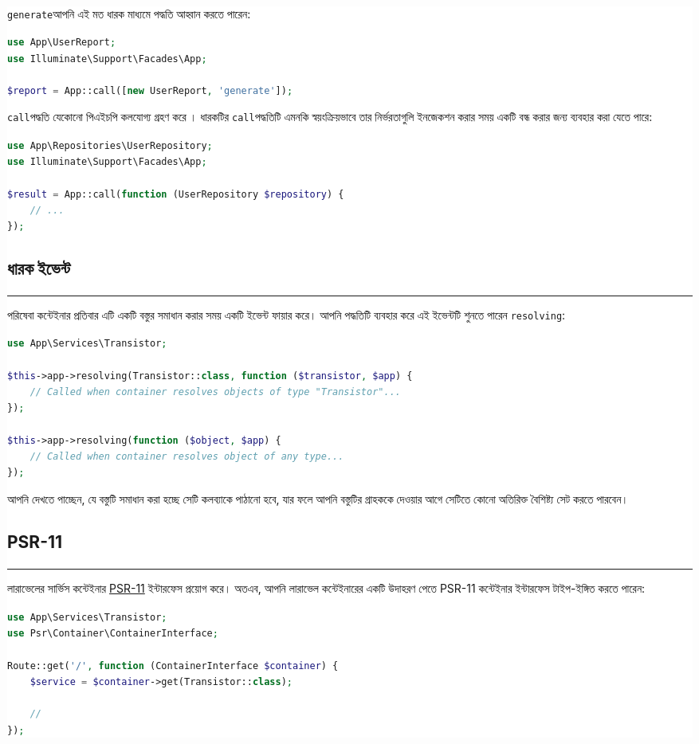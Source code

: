 `generate`আপনি এই মত ধারক মাধ্যমে পদ্ধতি আহ্বান করতে পারেন:

```php
use App\UserReport;
use Illuminate\Support\Facades\App;
 
$report = App::call([new UserReport, 'generate']);
```

`call`পদ্ধতি যেকোনো পিএইচপি কলযোগ্য গ্রহণ করে । ধারকটির `call`পদ্ধতিটি এমনকি স্বয়ংক্রিয়ভাবে তার নির্ভরতাগুলি ইনজেকশন করার সময় একটি বন্ধ করার জন্য ব্যবহার করা যেতে পারে:

```php
use App\Repositories\UserRepository;
use Illuminate\Support\Facades\App;
 
$result = App::call(function (UserRepository $repository) {
    // ...
});
```

<a name="container-events"></a>
## ধারক ইভেন্ট
----------------------------------------------------------------------

পরিষেবা কন্টেইনার প্রতিবার এটি একটি বস্তুর সমাধান করার সময় একটি ইভেন্ট ফায়ার করে। আপনি পদ্ধতিটি ব্যবহার করে এই ইভেন্টটি শুনতে পারেন `resolving`:

```php
use App\Services\Transistor;
 
$this->app->resolving(Transistor::class, function ($transistor, $app) {
    // Called when container resolves objects of type "Transistor"...
});
 
$this->app->resolving(function ($object, $app) {
    // Called when container resolves object of any type...
});
```

আপনি দেখতে পাচ্ছেন, যে বস্তুটি সমাধান করা হচ্ছে সেটি কলব্যাকে পাঠানো হবে, যার ফলে আপনি বস্তুটির গ্রাহককে দেওয়ার আগে সেটিতে কোনো অতিরিক্ত বৈশিষ্ট্য সেট করতে পারবেন।

<a name="psr-11"></a>
## PSR-11
-------------------------------------------------------

লারাভেলের সার্ভিস কন্টেইনার [PSR-11](https://github.com/php-fig/fig-standards/blob/master/accepted/PSR-11-container.md) ইন্টারফেস প্রয়োগ করে। অতএব, আপনি লারাভেল কন্টেইনারের একটি উদাহরণ পেতে PSR-11 কন্টেইনার ইন্টারফেস টাইপ-ইঙ্গিত করতে পারেন:

```php
use App\Services\Transistor;
use Psr\Container\ContainerInterface;
 
Route::get('/', function (ContainerInterface $container) {
    $service = $container->get(Transistor::class);
 
    //
});
```
